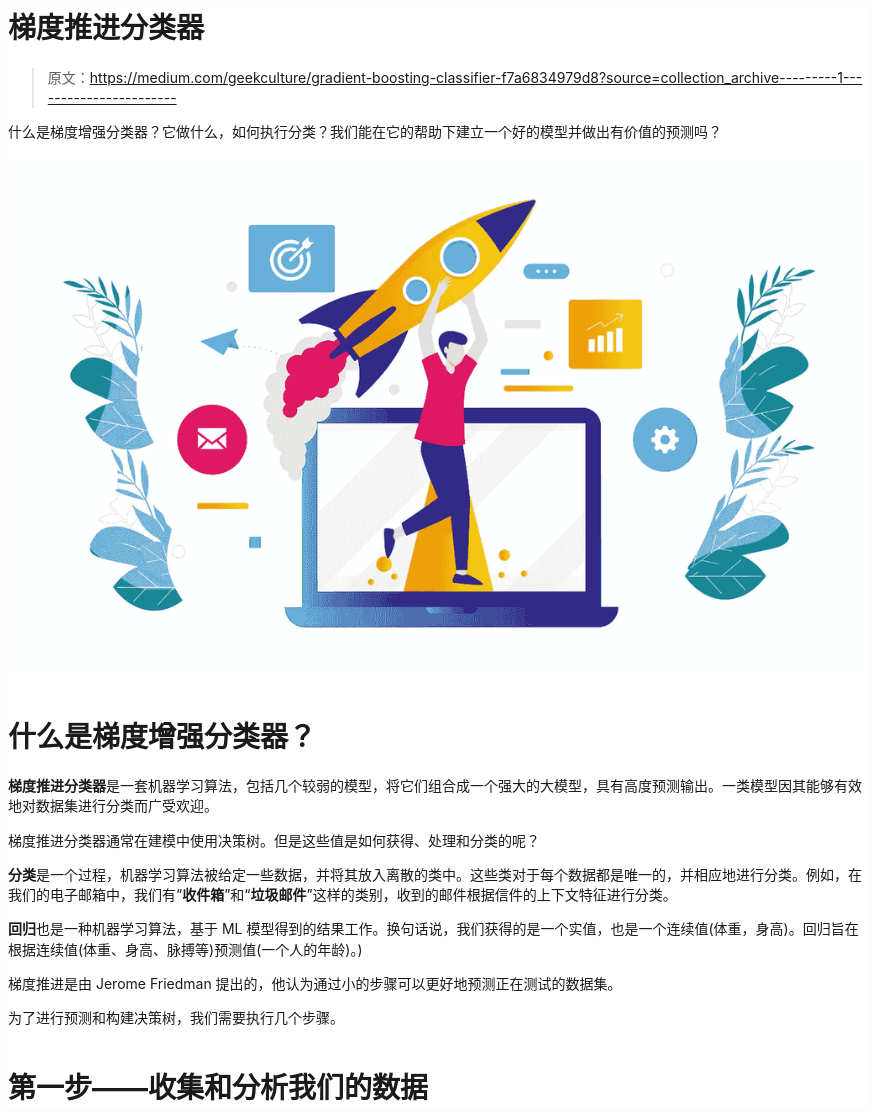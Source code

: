 # 梯度推进分类器

> 原文：<https://medium.com/geekculture/gradient-boosting-classifier-f7a6834979d8?source=collection_archive---------1----------------------->

什么是梯度增强分类器？它做什么，如何执行分类？我们能在它的帮助下建立一个好的模型并做出有价值的预测吗？

![](img/501b9ca82c58ecdbcf380eb4858b91c5.png)

# 什么是梯度增强分类器？

**梯度推进分类器**是一套机器学习算法，包括几个较弱的模型，将它们组合成一个强大的大模型，具有高度预测输出。一类模型因其能够有效地对数据集进行分类而广受欢迎。

梯度推进分类器通常在建模中使用决策树。但是这些值是如何获得、处理和分类的呢？

**分类**是一个过程，机器学习算法被给定一些数据，并将其放入离散的类中。这些类对于每个数据都是唯一的，并相应地进行分类。例如，在我们的电子邮箱中，我们有“**收件箱**”和“**垃圾邮件**”这样的类别，收到的邮件根据信件的上下文特征进行分类。

**回归**也是一种机器学习算法，基于 ML 模型得到的结果工作。换句话说，我们获得的是一个实值，也是一个连续值(体重，身高)。回归旨在根据连续值(体重、身高、脉搏等)预测值(一个人的年龄)。)

梯度推进是由 Jerome Friedman 提出的，他认为通过小的步骤可以更好地预测正在测试的数据集。

为了进行预测和构建决策树，我们需要执行几个步骤。

# **第一步——收集和分析我们的数据**
